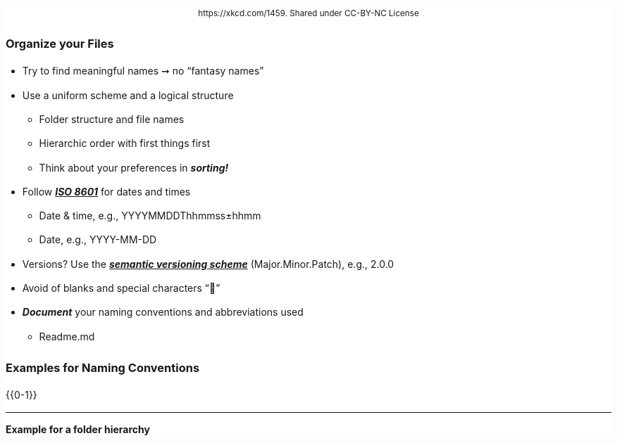 <div style="text-align:center">
<P><SMALL>https://xkcd.com/1459. Shared under CC-BY-NC License</SMALL></P>
</div>

<div style="page-break-after: always;"></div>

### Organize your Files

- Try to find meaningful names ➞ no “fantasy names”
- Use a uniform scheme and a logical structure

  - Folder structure and file names

  - Hierarchic order with first things first

  - Think about your preferences in ___sorting!___

- Follow [***ISO 8601***](https://en.wikipedia.org/wiki/ISO_8601) for dates and times

  - Date & time, e.g., YYYYMMDDThhmmss±hhmm

  - Date, e.g., YYYY-MM-DD

- Versions? Use the [***semantic versioning scheme***](https://semverdoc.org/) (Major.Minor.Patch), e.g., 2.0.0

- Avoid of blanks and special characters  “🦄”

- ***Document*** your naming conventions and abbreviations used

  -  Readme.md

<div style="page-break-after: always;"></div>

### Examples for Naming Conventions

{{0-1}}
********************************************************************************

**Example for a folder hierarchy**

<center>